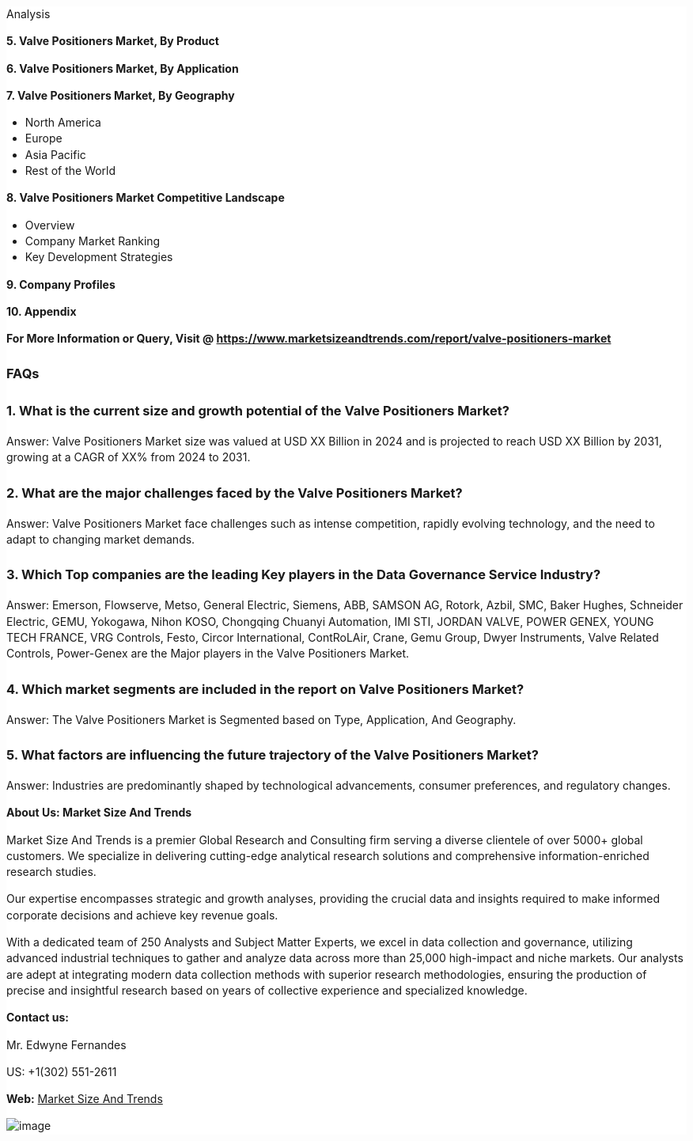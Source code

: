 Analysis</span></li></ul></div><div class="" data-test-id=""><p><strong><span class="">5. Valve Positioners Market, By Product</span></strong></p></div><div class="" data-test-id=""><p><strong><span class="">6. Valve Positioners Market, By Application</span></strong></p></div><div class="" data-test-id=""><p><strong><span class="">7. Valve Positioners Market, By Geography</span></strong></p></div><div class="" data-test-id=""><ul><li><span class="">North America</span></li><li><span class="">Europe</span></li><li><span class="">Asia Pacific</span></li><li><span class="">Rest of the World</span></li></ul></div><div class="" data-test-id=""><p><strong><span class="">8. Valve Positioners Market Competitive Landscape</span></strong></p></div><div class="" data-test-id=""><ul><li><span class="">Overview</span></li><li><span class="">Company Market Ranking</span></li><li><span class="">Key Development Strategies</span></li></ul></div><div class="" data-test-id=""><p><strong><span class="">9. Company Profiles</span></strong></p></div><div class="" data-test-id=""><p><strong><span class="">10. Appendix</span></strong></p></div><div class="" data-test-id=""><p><strong><span class="">For More Information or Query, Visit @ <a href="https://www.marketsizeandtrends.com/report/valve-positioners-market" target="_blank">https://www.marketsizeandtrends.com/report/valve-positioners-market</a></span></strong></p></div><div class="" data-test-id=""><div class="article-main__content" data-test-id="publishing-text-block"><h3><strong><span class="">FAQs</span></strong></h3></div><div class="article-main__content" data-test-id="publishing-text-block"><h3><span class="">1. What is the current size and growth potential of the Valve Positioners Market?</span></h3></div><div class="article-main__content" data-test-id="publishing-text-block"><p><span class="font-[700]">Answer</span><span class="">: Valve Positioners Market size was valued at USD XX Billion in 2024 and is projected to reach USD XX Billion by 2031, growing at a CAGR of XX% from 2024 to 2031.</span></p></div><div class="article-main__content" data-test-id="publishing-text-block"><h3><span class="">2. What are the major challenges faced by the Valve Positioners Market?</span></h3></div><div class="article-main__content" data-test-id="publishing-text-block"><p><span class="font-[700]">Answer</span><span class="">: Valve Positioners Market face challenges such as intense competition, rapidly evolving technology, and the need to adapt to changing market demands.</span></p></div><div class="article-main__content" data-test-id="publishing-text-block"><h3><span class="">3. Which Top companies are the leading Key players in the Data Governance Service Industry?</span></h3></div><div class="article-main__content" data-test-id="publishing-text-block"><p><span class="font-[700]">Answer</span><span class="">: Emerson, Flowserve, Metso, General Electric, Siemens, ABB, SAMSON AG, Rotork, Azbil, SMC, Baker Hughes, Schneider Electric, GEMU, Yokogawa, Nihon KOSO, Chongqing Chuanyi Automation, IMI STI, JORDAN VALVE, POWER GENEX, YOUNG TECH FRANCE, VRG Controls, Festo, Circor International, ContRoLAir, Crane, Gemu Group, Dwyer Instruments, Valve Related Controls, Power-Genex are the Major players in the Valve Positioners Market.</span></p></div><div class="article-main__content" data-test-id="publishing-text-block"><h3><span class="">4. Which market segments are included in the report on Valve Positioners Market?</span></h3></div><div class="article-main__content" data-test-id="publishing-text-block"><p><span class="font-[700]">Answer</span><span class="">: The Valve Positioners Market is Segmented based on Type, Application, And Geography.</span></p></div><div class="article-main__content" data-test-id="publishing-text-block"><h3><span class="">5. What factors are influencing the future trajectory of the Valve Positioners Market?</span></h3></div><div class="article-main__content" data-test-id="publishing-text-block"><p><span class="font-[700]">Answer:</span><span class="">&nbsp;Industries are predominantly shaped by technological advancements, consumer preferences, and regulatory changes.</span></p></div><p><strong><span class="">About Us: Market Size And Trends</span></strong></p></div><div class="" data-test-id=""><p><span class="">Market Size And Trends is a premier Global Research and Consulting firm serving a diverse clientele of over 5000+ global customers. We specialize in delivering cutting-edge analytical research solutions and comprehensive information-enriched research studies.</span></p></div><div class="" data-test-id=""><p><span class="">Our expertise encompasses strategic and growth analyses, providing the crucial data and insights required to make informed corporate decisions and achieve key revenue goals.</span></p></div><div class="" data-test-id=""><p><span class="">With a dedicated team of 250 Analysts and Subject Matter Experts, we excel in data collection and governance, utilizing advanced industrial techniques to gather and analyze data across more than 25,000 high-impact and niche markets. Our analysts are adept at integrating modern data collection methods with superior research methodologies, ensuring the production of precise and insightful research based on years of collective experience and specialized knowledge.</span></p></div><div class="" data-test-id=""><p><strong><span class="">Contact us:</span></strong></p></div><div class="" data-test-id=""><p><span class="">Mr. Edwyne Fernandes</span></p></div><div class="" data-test-id=""><p><span class="">US: +1(302) 551-2611<br /></span></p><p><span class=""><strong>Web:</strong> <a href="https://www.marketsizeandtrends.com/" target="_blank">Market Size And Trends</a></span></p></div>
![image](https://github.com/user-attachments/assets/b331c53f-4616-463b-898b-fbca7a70c804)
